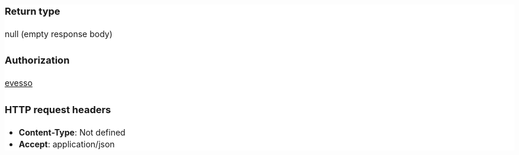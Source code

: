 ### Return type

null (empty response body)

### Authorization

[evesso](../README.md#evesso)

### HTTP request headers

 - **Content-Type**: Not defined
 - **Accept**: application/json

